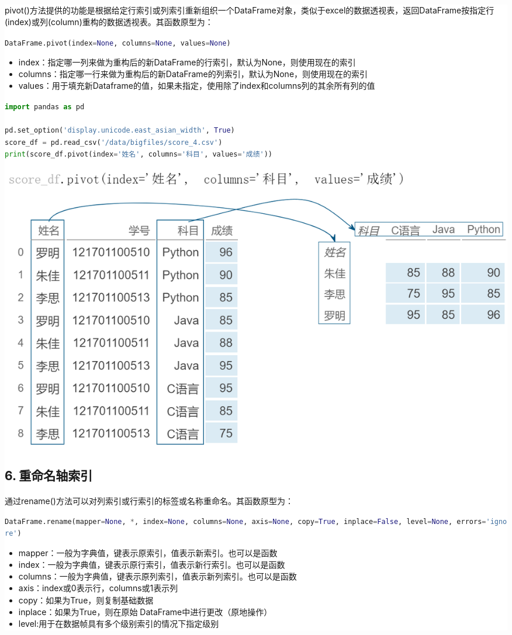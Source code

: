 
pivot()方法提供的功能是根据给定行索引或列索引重新组织一个DataFrame对象，类似于excel的数据透视表，返回DataFrame按指定行(index)或列(column)重构的数据透视表。其函数原型为：
```python
DataFrame.pivot(index=None, columns=None, values=None)
```
* index：指定哪一列来做为重构后的新DataFrame的行索引，默认为None，则使用现在的索引
* columns：指定哪一行来做为重构后的新DataFrame的列索引，默认为None，则使用现在的索引
* values：用于填充新Dataframe的值，如果未指定，使用除了index和columns列的其余所有列的值


```python
import pandas as pd

pd.set_option('display.unicode.east_asian_width', True)
score_df = pd.read_csv('/data/bigfiles/score_4.csv')
print(score_df.pivot(index='姓名', columns='科目', values='成绩'))
```

![](./数据集/image%20(53).png)


## 6. 重命名轴索引

通过rename()方法可以对列索引或行索引的标签或名称重命名。其函数原型为：
```python
DataFrame.rename(mapper=None, *, index=None, columns=None, axis=None, copy=True, inplace=False, level=None, errors='ignore')
```
* mapper：一般为字典值，键表示原索引，值表示新索引。也可以是函数
* index：一般为字典值，键表示原行索引，值表示新行索引。也可以是函数
* columns：一般为字典值，键表示原列索引，值表示新列索引。也可以是函数
* axis：index或0表示行，columns或1表示列
* copy：如果为True，则复制基础数据
* inplace：如果为True，则在原始 DataFrame中进行更改（原地操作）
* level:用于在数据帧具有多个级别索引的情况下指定级别
